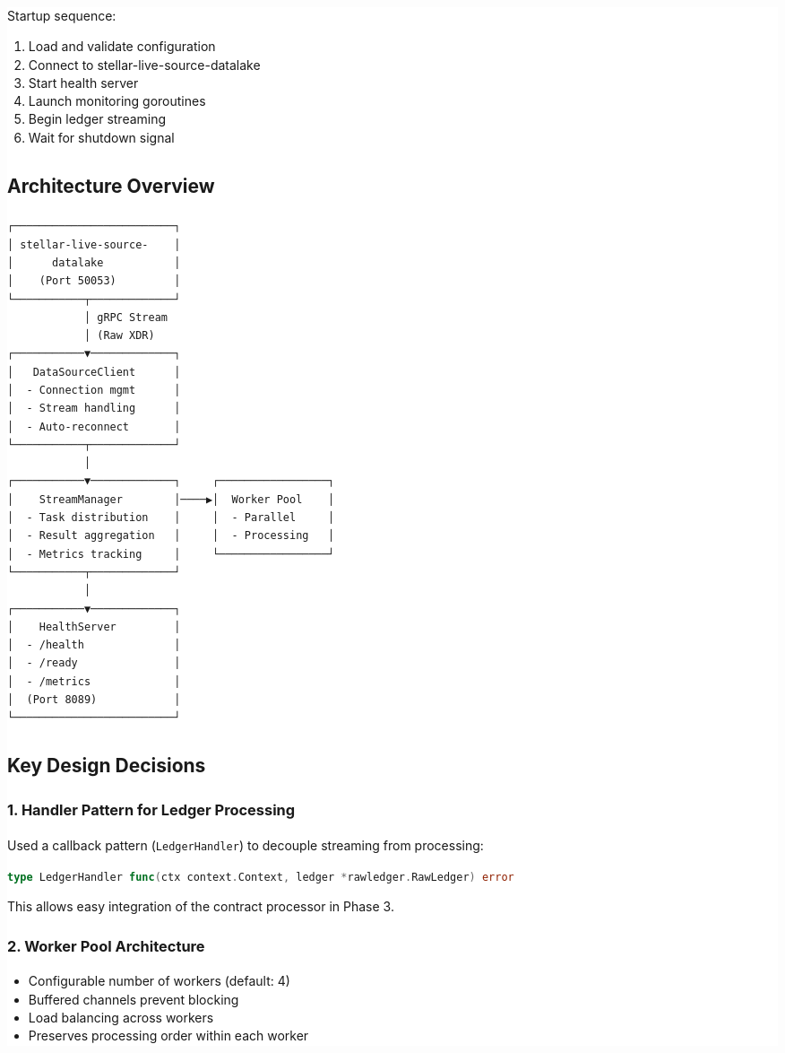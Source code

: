 Startup sequence:
1. Load and validate configuration
2. Connect to stellar-live-source-datalake
3. Start health server
4. Launch monitoring goroutines
5. Begin ledger streaming
6. Wait for shutdown signal

## Architecture Overview

```
┌─────────────────────────┐
│ stellar-live-source-    │
│      datalake           │
│    (Port 50053)         │
└───────────┬─────────────┘
            │ gRPC Stream
            │ (Raw XDR)
┌───────────▼─────────────┐
│   DataSourceClient      │
│  - Connection mgmt      │
│  - Stream handling      │
│  - Auto-reconnect       │
└───────────┬─────────────┘
            │
┌───────────▼─────────────┐     ┌─────────────────┐
│    StreamManager        │────▶│  Worker Pool    │
│  - Task distribution    │     │  - Parallel     │
│  - Result aggregation   │     │  - Processing   │
│  - Metrics tracking     │     └─────────────────┘
└───────────┬─────────────┘
            │
┌───────────▼─────────────┐
│    HealthServer         │
│  - /health              │
│  - /ready               │
│  - /metrics             │
│  (Port 8089)            │
└─────────────────────────┘
```

## Key Design Decisions

### 1. Handler Pattern for Ledger Processing
Used a callback pattern (`LedgerHandler`) to decouple streaming from processing:
```go
type LedgerHandler func(ctx context.Context, ledger *rawledger.RawLedger) error
```
This allows easy integration of the contract processor in Phase 3.

### 2. Worker Pool Architecture
- Configurable number of workers (default: 4)
- Buffered channels prevent blocking
- Load balancing across workers
- Preserves processing order within each worker
